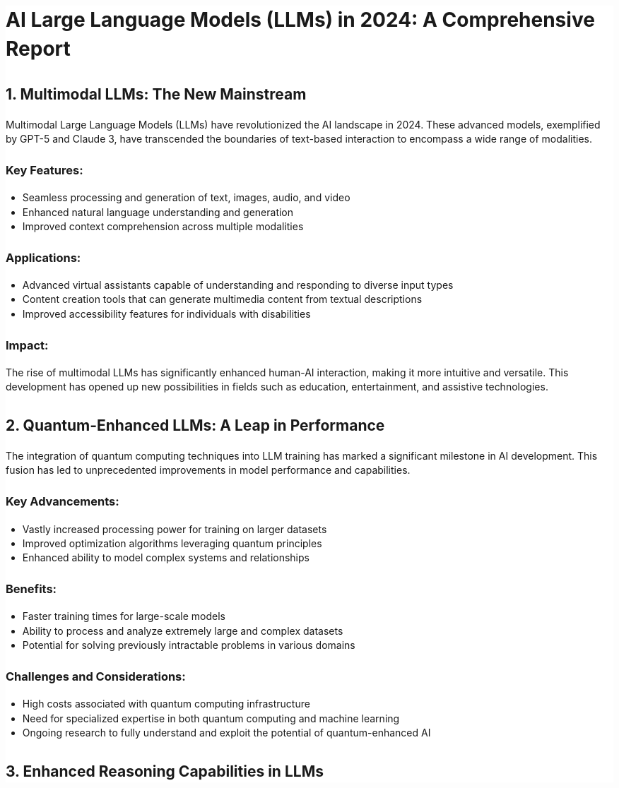 # AI Large Language Models (LLMs) in 2024: A Comprehensive Report

## 1. Multimodal LLMs: The New Mainstream

Multimodal Large Language Models (LLMs) have revolutionized the AI landscape in 2024. These advanced models, exemplified by GPT-5 and Claude 3, have transcended the boundaries of text-based interaction to encompass a wide range of modalities.

### Key Features:
- Seamless processing and generation of text, images, audio, and video
- Enhanced natural language understanding and generation
- Improved context comprehension across multiple modalities

### Applications:
- Advanced virtual assistants capable of understanding and responding to diverse input types
- Content creation tools that can generate multimedia content from textual descriptions
- Improved accessibility features for individuals with disabilities

### Impact:
The rise of multimodal LLMs has significantly enhanced human-AI interaction, making it more intuitive and versatile. This development has opened up new possibilities in fields such as education, entertainment, and assistive technologies.

## 2. Quantum-Enhanced LLMs: A Leap in Performance

The integration of quantum computing techniques into LLM training has marked a significant milestone in AI development. This fusion has led to unprecedented improvements in model performance and capabilities.

### Key Advancements:
- Vastly increased processing power for training on larger datasets
- Improved optimization algorithms leveraging quantum principles
- Enhanced ability to model complex systems and relationships

### Benefits:
- Faster training times for large-scale models
- Ability to process and analyze extremely large and complex datasets
- Potential for solving previously intractable problems in various domains

### Challenges and Considerations:
- High costs associated with quantum computing infrastructure
- Need for specialized expertise in both quantum computing and machine learning
- Ongoing research to fully understand and exploit the potential of quantum-enhanced AI

## 3. Enhanced Reasoning Capabilities in LLMs
